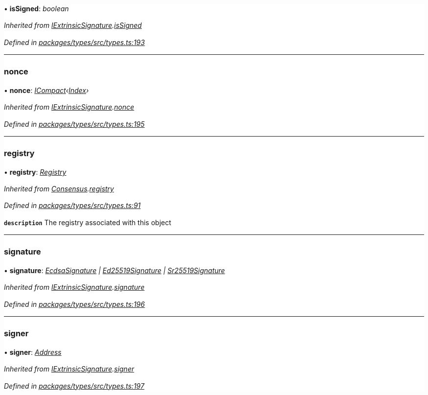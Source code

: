 • **isSigned**: *boolean*

*Inherited from [IExtrinsicSignature](_types_.iextrinsicsignature.md).[isSigned](_types_.iextrinsicsignature.md#issigned)*

*Defined in [packages/types/src/types.ts:193](https://github.com/polkadot-js/api/blob/854a520517/packages/types/src/types.ts#L193)*

___

###  nonce

• **nonce**: *[ICompact](_types_.icompact.md)‹[Index](_interfaces_runtime_types_.index.md)›*

*Inherited from [IExtrinsicSignature](_types_.iextrinsicsignature.md).[nonce](_types_.iextrinsicsignature.md#nonce)*

*Defined in [packages/types/src/types.ts:195](https://github.com/polkadot-js/api/blob/854a520517/packages/types/src/types.ts#L195)*

___

###  registry

• **registry**: *[Registry](_types_.registry.md)*

*Inherited from [Consensus](_interfaces_runtime_types_.consensus.md).[registry](_interfaces_runtime_types_.consensus.md#registry)*

*Defined in [packages/types/src/types.ts:91](https://github.com/polkadot-js/api/blob/854a520517/packages/types/src/types.ts#L91)*

**`description`** The registry associated with this object

___

###  signature

• **signature**: *[EcdsaSignature](_interfaces_runtime_types_.ecdsasignature.md) | [Ed25519Signature](_interfaces_runtime_types_.ed25519signature.md) | [Sr25519Signature](_interfaces_runtime_types_.sr25519signature.md)*

*Inherited from [IExtrinsicSignature](_types_.iextrinsicsignature.md).[signature](_types_.iextrinsicsignature.md#signature)*

*Defined in [packages/types/src/types.ts:196](https://github.com/polkadot-js/api/blob/854a520517/packages/types/src/types.ts#L196)*

___

###  signer

• **signer**: *[Address](_interfaces_runtime_types_.address.md)*

*Inherited from [IExtrinsicSignature](_types_.iextrinsicsignature.md).[signer](_types_.iextrinsicsignature.md#signer)*

*Defined in [packages/types/src/types.ts:197](https://github.com/polkadot-js/api/blob/854a520517/packages/types/src/types.ts#L197)*
